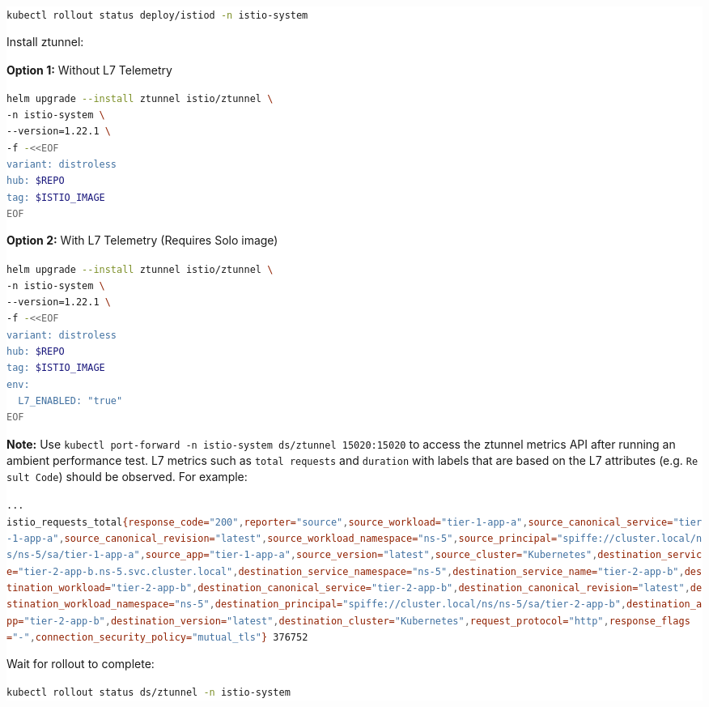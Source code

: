```bash
kubectl rollout status deploy/istiod -n istio-system
```

Install ztunnel:

__Option 1:__ Without L7 Telemetry

```bash
helm upgrade --install ztunnel istio/ztunnel \
-n istio-system \
--version=1.22.1 \
-f -<<EOF
variant: distroless
hub: $REPO
tag: $ISTIO_IMAGE
EOF
```

__Option 2:__ With L7 Telemetry (Requires Solo image)

```bash
helm upgrade --install ztunnel istio/ztunnel \
-n istio-system \
--version=1.22.1 \
-f -<<EOF
variant: distroless
hub: $REPO
tag: $ISTIO_IMAGE
env:
  L7_ENABLED: "true"
EOF
```

__Note:__ Use `kubectl port-forward -n istio-system ds/ztunnel 15020:15020` to access the ztunnel metrics API
after running an ambient performance test. L7 metrics such as `total requests` and `duration` with labels that
are based on the L7 attributes (e.g. `Result Code`) should be observed. For example:

```bash
...
istio_requests_total{response_code="200",reporter="source",source_workload="tier-1-app-a",source_canonical_service="tier-1-app-a",source_canonical_revision="latest",source_workload_namespace="ns-5",source_principal="spiffe://cluster.local/ns/ns-5/sa/tier-1-app-a",source_app="tier-1-app-a",source_version="latest",source_cluster="Kubernetes",destination_service="tier-2-app-b.ns-5.svc.cluster.local",destination_service_namespace="ns-5",destination_service_name="tier-2-app-b",destination_workload="tier-2-app-b",destination_canonical_service="tier-2-app-b",destination_canonical_revision="latest",destination_workload_namespace="ns-5",destination_principal="spiffe://cluster.local/ns/ns-5/sa/tier-2-app-b",destination_app="tier-2-app-b",destination_version="latest",destination_cluster="Kubernetes",request_protocol="http",response_flags="-",connection_security_policy="mutual_tls"} 376752
```

Wait for rollout to complete:

```bash
kubectl rollout status ds/ztunnel -n istio-system
```
